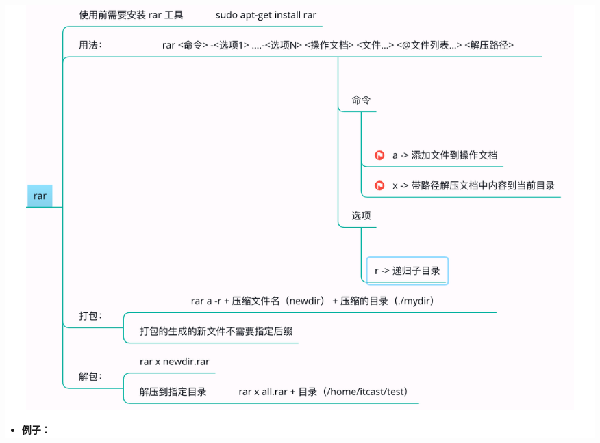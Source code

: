 <div align="center">
    <img src="https://github.com/ZYBO-o/Accumulation/blob/main/%E5%9B%BE%E7%89%87/Linux23.png" width="800px">
</div>

+ **例子：**

  <div align="center">